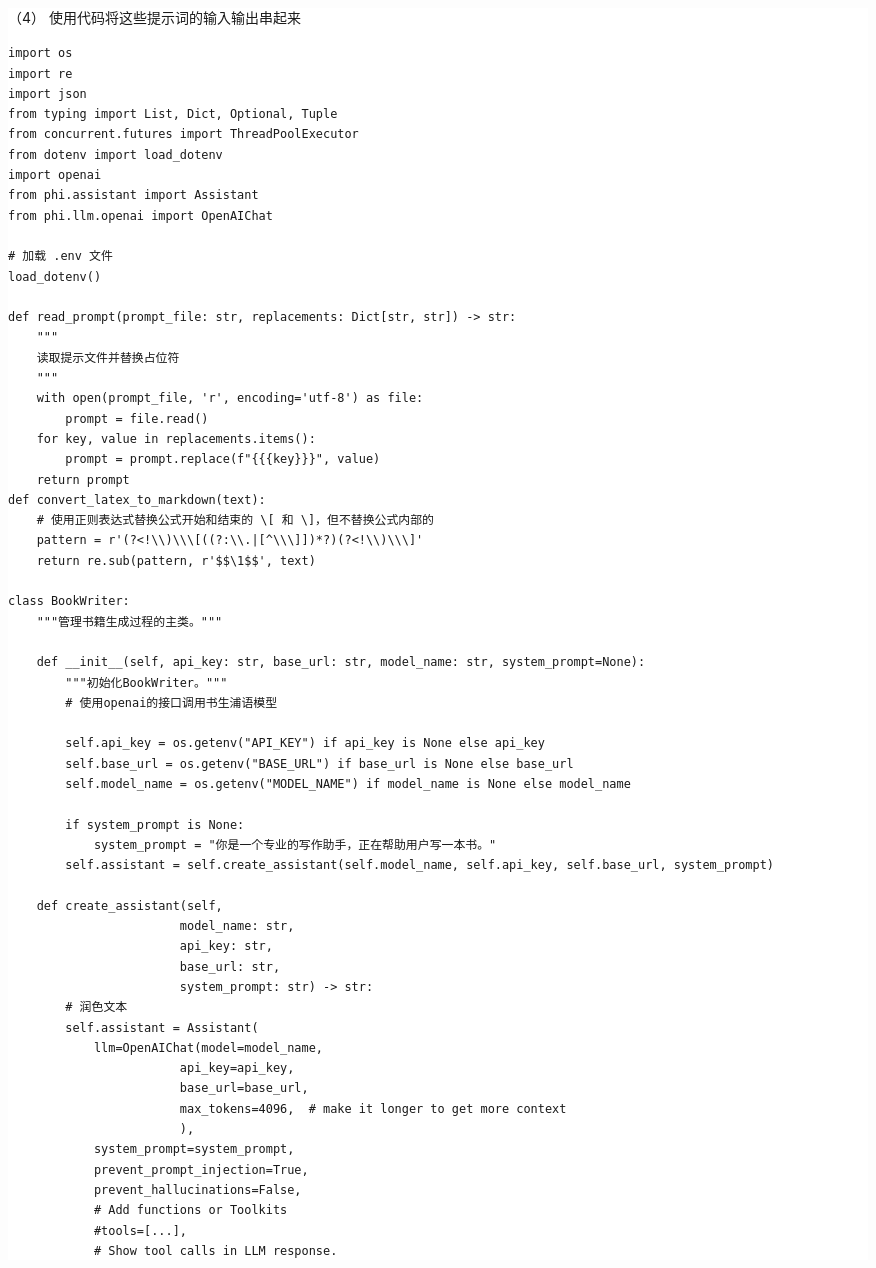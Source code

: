 （4） 使用代码将这些提示词的输入输出串起来

```
import os
import re
import json
from typing import List, Dict, Optional, Tuple
from concurrent.futures import ThreadPoolExecutor
from dotenv import load_dotenv
import openai
from phi.assistant import Assistant
from phi.llm.openai import OpenAIChat

# 加载 .env 文件
load_dotenv()

def read_prompt(prompt_file: str, replacements: Dict[str, str]) -> str:
    """
    读取提示文件并替换占位符
    """
    with open(prompt_file, 'r', encoding='utf-8') as file:
        prompt = file.read()
    for key, value in replacements.items():
        prompt = prompt.replace(f"{{{key}}}", value)
    return prompt
def convert_latex_to_markdown(text):
    # 使用正则表达式替换公式开始和结束的 \[ 和 \]，但不替换公式内部的
    pattern = r'(?<!\\)\\\[((?:\\.|[^\\\]])*?)(?<!\\)\\\]'
    return re.sub(pattern, r'$$\1$$', text)

class BookWriter:
    """管理书籍生成过程的主类。"""

    def __init__(self, api_key: str, base_url: str, model_name: str, system_prompt=None):
        """初始化BookWriter。"""
        # 使用openai的接口调用书生浦语模型

        self.api_key = os.getenv("API_KEY") if api_key is None else api_key
        self.base_url = os.getenv("BASE_URL") if base_url is None else base_url
        self.model_name = os.getenv("MODEL_NAME") if model_name is None else model_name

        if system_prompt is None:
            system_prompt = "你是一个专业的写作助手，正在帮助用户写一本书。"
        self.assistant = self.create_assistant(self.model_name, self.api_key, self.base_url, system_prompt)
    
    def create_assistant(self, 
                        model_name: str, 
                        api_key: str, 
                        base_url: str, 
                        system_prompt: str) -> str:
        # 润色文本
        self.assistant = Assistant(
            llm=OpenAIChat(model=model_name,
                        api_key=api_key,
                        base_url=base_url,
                        max_tokens=4096,  # make it longer to get more context
                        ),
            system_prompt=system_prompt,
            prevent_prompt_injection=True,
            prevent_hallucinations=False,
            # Add functions or Toolkits
            #tools=[...],
            # Show tool calls in LLM response.
```